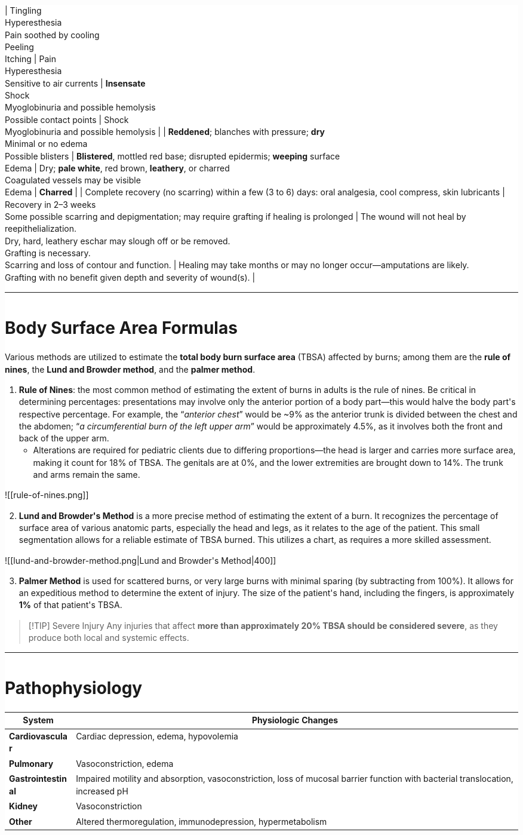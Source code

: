 | Tingling<br>Hyperesthesia<br>Pain soothed by cooling<br>Peeling<br>Itching                                 | Pain<br>Hyperesthesia<br>Sensitive to air currents                                                               | **Insensate**<br>Shock<br>Myoglobinuria and possible hemolysis<br>Possible contact points                                                                                           | Shock<br>Myoglobinuria and possible hemolysis                                                                                            |
| **Reddened**; blanches with pressure; **dry**<br>Minimal or no edema<br>Possible blisters                  | **Blistered**, mottled red base; disrupted epidermis; **weeping** surface<br>Edema                               | Dry; **pale white**, red brown, **leathery**, or charred<br>Coagulated vessels may be visible<br>Edema                                                                              | **Charred**                                                                                                                              |
| Complete recovery (no scarring) within a few (3 to 6) days: oral analgesia, cool compress, skin lubricants | Recovery in 2–3 weeks<br>Some possible scarring and depigmentation; may require grafting if healing is prolonged | The wound will not heal by reepithelialization.<br>Dry, hard, leathery eschar may slough off or be removed.<br>Grafting is necessary.<br>Scarring and loss of contour and function. | Healing may take months or may no longer occur—amputations are likely.<br>Grafting with no benefit given depth and severity of wound(s). |

___

# Body Surface Area Formulas
Various methods are utilized to estimate the **total body burn surface area** (TBSA) affected by burns; among them are the **rule of nines**, the **Lund and Browder method**, and the **palmer method**.
1. **Rule of Nines**: the most common method of estimating the extent of burns in adults is the rule of nines. Be critical in determining percentages: presentations may involve only the anterior portion of a body part—this would halve the body part's respective percentage. For example, the “*anterior chest*” would be ~9% as the anterior trunk is divided between the chest and the abdomen; “*a circumferential burn of the left upper arm*” would be approximately 4.5%, as it involves both the front and back of the upper arm.
	- Alterations are required for pediatric clients due to differing proportions—the head is larger and carries more surface area, making it count for 18% of TBSA. The genitals are at 0%, and the lower extremities are brought down to 14%. The trunk and arms remain the same.

![[rule-of-nines.png]]

2. **Lund and Browder's Method** is a more precise method of estimating the extent of a burn. It recognizes the percentage of surface area of various anatomic parts, especially the head and legs, as it relates to the age of the patient. This small segmentation allows for a reliable estimate of TBSA burned. This utilizes a chart, as requires a more skilled assessment.

![[lund-and-browder-method.png|Lund and Browder's Method|400]]

3. **Palmer Method** is used for scattered burns, or very large burns with minimal sparing (by subtracting from 100%). It allows for an expeditious method to determine the extent of injury. The size of the patient's hand, including the fingers, is approximately **1%** of that patient's TBSA.

>[!TIP] Severe Injury
>Any injuries that affect **more than approximately 20% TBSA should be considered severe**, as they produce both local and systemic effects.

___

# Pathophysiology

| System               | Physiologic Changes                                                                                                             |
| -------------------- | ------------------------------------------------------------------------------------------------------------------------------- |
| **Cardiovascular**   | Cardiac depression, edema, hypovolemia                                                                                          |
| **Pulmonary**        | Vasoconstriction, edema                                                                                                         |
| **Gastrointestinal** | Impaired motility and absorption, vasoconstriction, loss of mucosal barrier function with bacterial translocation, increased pH |
| **Kidney**           | Vasoconstriction                                                                                                                |
| **Other**            | Altered thermoregulation, immunodepression, hypermetabolism                                                                     |
